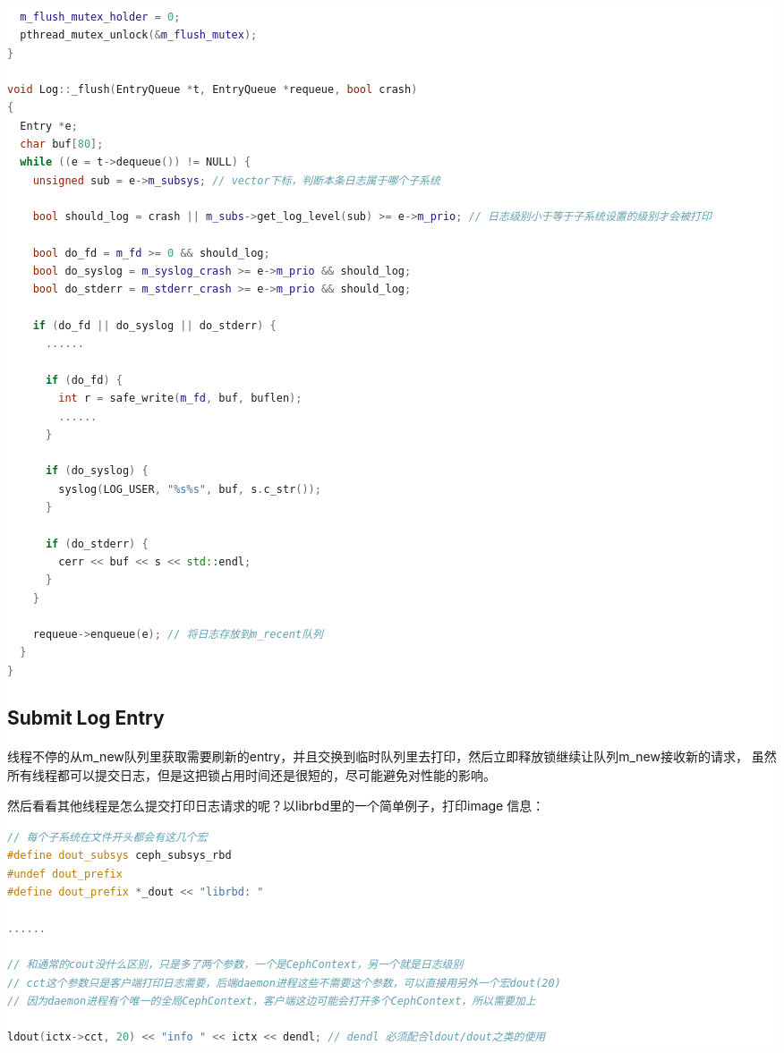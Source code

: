 ```cpp
  m_flush_mutex_holder = 0;
  pthread_mutex_unlock(&m_flush_mutex);
}

void Log::_flush(EntryQueue *t, EntryQueue *requeue, bool crash)
{
  Entry *e;
  char buf[80];
  while ((e = t->dequeue()) != NULL) {
    unsigned sub = e->m_subsys; // vector下标，判断本条日志属于哪个子系统

    bool should_log = crash || m_subs->get_log_level(sub) >= e->m_prio; // 日志级别小于等于子系统设置的级别才会被打印

    bool do_fd = m_fd >= 0 && should_log;
    bool do_syslog = m_syslog_crash >= e->m_prio && should_log;
    bool do_stderr = m_stderr_crash >= e->m_prio && should_log;

    if (do_fd || do_syslog || do_stderr) {
	  ......

      if (do_fd) {
		int r = safe_write(m_fd, buf, buflen);
		......
      }

      if (do_syslog) {
		syslog(LOG_USER, "%s%s", buf, s.c_str());
      }

      if (do_stderr) {
		cerr << buf << s << std::endl;
      }
    }

    requeue->enqueue(e); // 将日志存放到m_recent队列
  }
}

```

## Submit Log Entry

线程不停的从m\_new队列里获取需要刷新的entry，并且交换到临时队列里去打印，然后立即释放锁继续让队列m\_new接收新的请求，
虽然所有线程都可以提交日志，但是这把锁占用时间还是很短的，尽可能避免对性能的影响。

然后看看其他线程是怎么提交打印日志请求的呢？以librbd里的一个简单例子，打印image 信息：

```cpp
// 每个子系统在文件开头都会有这几个宏
#define dout_subsys ceph_subsys_rbd
#undef dout_prefix
#define dout_prefix *_dout << "librbd: "

......

// 和通常的cout没什么区别，只是多了两个参数，一个是CephContext，另一个就是日志级别
// cct这个参数只是客户端打印日志需要，后端daemon进程这些不需要这个参数，可以直接用另外一个宏dout(20)
// 因为daemon进程有个唯一的全局CephContext，客户端这边可能会打开多个CephContext，所以需要加上

ldout(ictx->cct, 20) << "info " << ictx << dendl; // dendl 必须配合ldout/dout之类的使用

```
